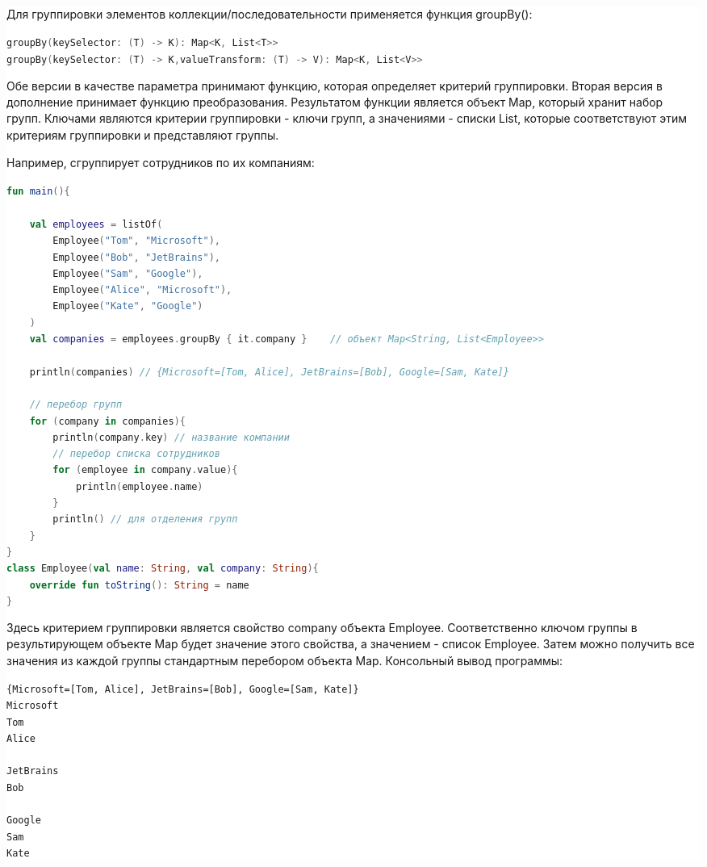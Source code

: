 Для группировки элементов коллекции/последовательности применяется функция groupBy():

```kotlin
groupBy(keySelector: (T) -> K): Map<K, List<T>>
groupBy(keySelector: (T) -> K,valueTransform: (T) -> V): Map<K, List<V>>
```
Обе версии в качестве параметра принимают функцию, которая определяет критерий группировки. Вторая версия в дополнение принимает функцию преобразования. Результатом функции является объект Map, который хранит набор групп. Ключами являются критерии группировки - ключи групп, а значениями - списки List, которые соответствуют этим критериям группировки и представляют группы.

Например, сгруппирует сотрудников по их компаниям:

```kotlin
fun main(){
 
    val employees = listOf(
        Employee("Tom", "Microsoft"),
        Employee("Bob", "JetBrains"),
        Employee("Sam", "Google"),
        Employee("Alice", "Microsoft"),
        Employee("Kate", "Google")
    )
    val companies = employees.groupBy { it.company }    // объект Map<String, List<Employee>>
 
    println(companies) // {Microsoft=[Tom, Alice], JetBrains=[Bob], Google=[Sam, Kate]}
 
    // перебор групп
    for (company in companies){
        println(company.key) // название компании
        // перебор списка сотрудников
        for (employee in company.value){
            println(employee.name)
        }
        println() // для отделения групп
    }
}
class Employee(val name: String, val company: String){
    override fun toString(): String = name
}   
```
Здесь критерием группировки является свойство company объекта Employee. Соответственно ключом группы в результирующем объекте Map будет значение этого свойства, а значением - список Employee. Затем можно получить все значения из каждой группы стандартным перебором объекта Map. Консольный вывод программы:

```
{Microsoft=[Tom, Alice], JetBrains=[Bob], Google=[Sam, Kate]}
Microsoft
Tom
Alice

JetBrains
Bob

Google
Sam
Kate
```
